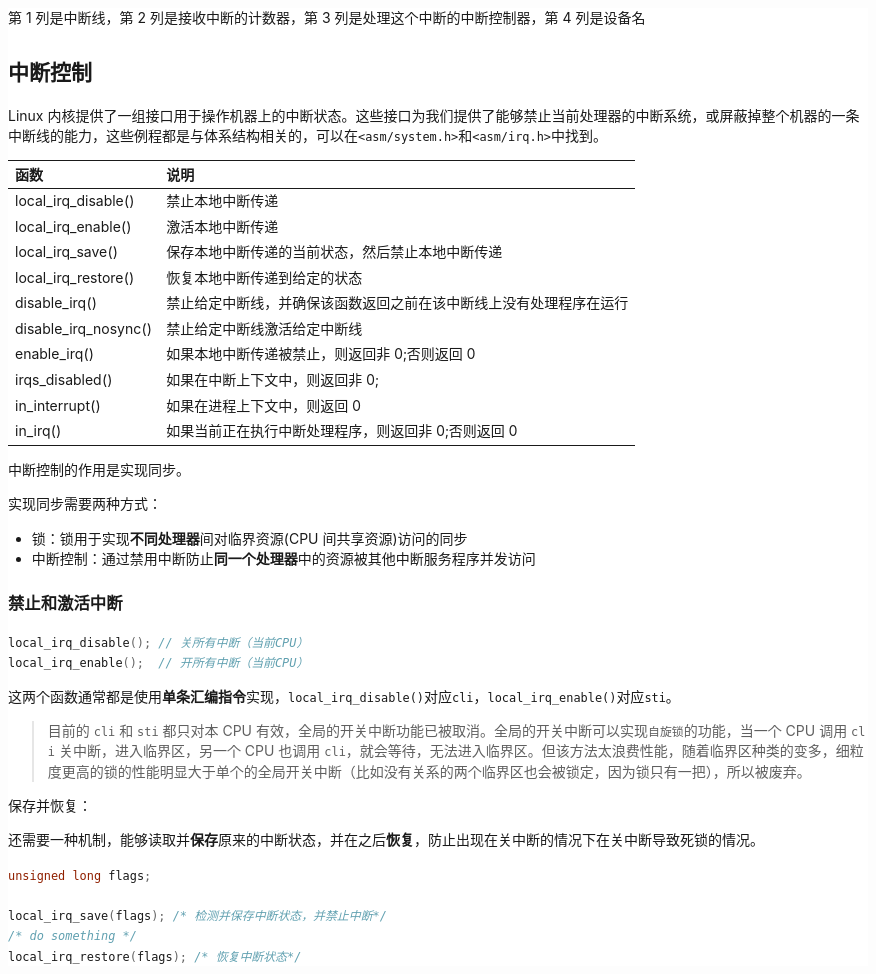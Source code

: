 第 1 列是中断线，第 2 列是接收中断的计数器，第 3 列是处理这个中断的中断控制器，第 4 列是设备名

## 中断控制

Linux 内核提供了一组接口用于操作机器上的中断状态。这些接口为我们提供了能够禁止当前处理器的中断系统，或屏蔽掉整个机器的一条中断线的能力，这些例程都是与体系结构相关的，可以在`<asm/system.h>`和`<asm/irq.h>`中找到。

| 函数                 | 说明                                                               |
| :------------------- | :----------------------------------------------------------------- |
| local_irq_disable()  | 禁止本地中断传递                                                   |
| local_irq_enable()   | 激活本地中断传递                                                   |
| local_irq_save()     | 保存本地中断传递的当前状态，然后禁止本地中断传递                   |
| local_irq_restore()  | 恢复本地中断传递到给定的状态                                       |
| disable_irq()        | 禁止给定中断线，并确保该函数返回之前在该中断线上没有处理程序在运行 |
| disable_irq_nosync() | 禁止给定中断线激活给定中断线                                       |
| enable_irq()         | 如果本地中断传递被禁止，则返回非 0;否则返回 0                      |
| irqs_disabled()      | 如果在中断上下文中，则返回非 0;                                    |
| in_interrupt()       | 如果在进程上下文中，则返回 0                                       |
| in_irq()             | 如果当前正在执行中断处理程序，则返回非 0;否则返回 0                |

中断控制的作用是实现同步。

实现同步需要两种方式：

- 锁：锁用于实现**不同处理器**间对临界资源(CPU 间共享资源)访问的同步
- 中断控制：通过禁用中断防止**同一个处理器**中的资源被其他中断服务程序并发访问

### 禁止和激活中断

```c
local_irq_disable(); // 关所有中断（当前CPU）
local_irq_enable();  // 开所有中断（当前CPU）
```

这两个函数通常都是使用**单条汇编指令**实现，`local_irq_disable()`对应`cli`，`local_irq_enable()`对应`sti`。

> 目前的 `cli` 和 `sti` 都只对本 CPU 有效，全局的开关中断功能已被取消。全局的开关中断可以实现`自旋锁`的功能，当一个 CPU 调用 `cli` 关中断，进入临界区，另一个 CPU 也调用 `cli`，就会等待，无法进入临界区。但该方法太浪费性能，随着临界区种类的变多，细粒度更高的锁的性能明显大于单个的全局开关中断（比如没有关系的两个临界区也会被锁定，因为锁只有一把），所以被废弃。

保存并恢复：

还需要一种机制，能够读取并**保存**原来的中断状态，并在之后**恢复**，防止出现在关中断的情况下在关中断导致死锁的情况。

```c
unsigned long flags;

local_irq_save(flags); /* 检测并保存中断状态，并禁止中断*/
/* do something */
local_irq_restore(flags); /* 恢复中断状态*/
```
